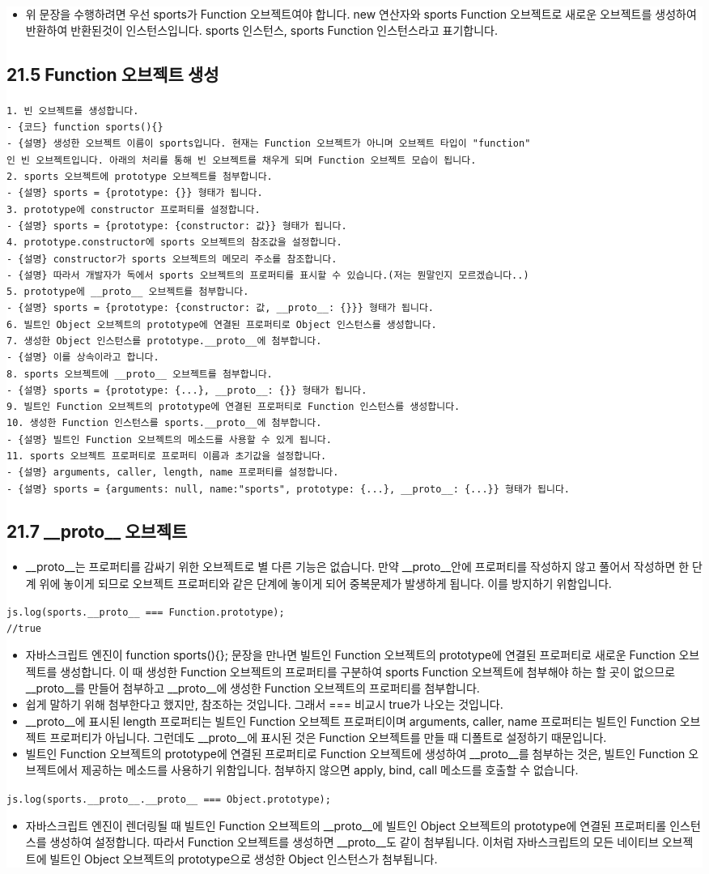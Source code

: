 - 위 문장을 수행하려면 우선 sports가 Function 오브젝트여야 합니다. new 연산자와 sports Function 오브젝트로 새로운 오브젝트를 생성하여 반환하여 반환된것이 인스턴스입니다. sports 인스턴스, sports Function 인스턴스라고 표기합니다.

## 21.5 Function 오브젝트 생성

```
1. 빈 오브젝트를 생성합니다.
- {코드} function sports(){}
- {설명} 생성한 오브젝트 이름이 sports입니다. 현재는 Function 오브젝트가 아니며 오브젝트 타입이 "function"
인 빈 오브젝트입니다. 아래의 처리를 통해 빈 오브젝트를 채우게 되며 Function 오브젝트 모습이 됩니다.
2. sports 오브젝트에 prototype 오브젝트를 첨부합니다.
- {설명} sports = {prototype: {}} 형태가 됩니다.
3. prototype에 constructor 프로퍼티를 설정합니다.
- {설명} sports = {prototype: {constructor: 값}} 형태가 됩니다.
4. prototype.constructor에 sports 오브젝트의 참조값을 설정합니다.
- {설명} constructor가 sports 오브젝트의 메모리 주소를 참조합니다.
- {설명} 따라서 개발자가 독에서 sports 오브젝트의 프로퍼티를 표시할 수 있습니다.(저는 뭔말인지 모르겠습니다..)
5. prototype에 __proto__ 오브젝트를 첨부합니다.
- {설명} sports = {prototype: {constructor: 값, __proto__: {}}} 형태가 됩니다.
6. 빌트인 Object 오브젝트의 prototype에 연결된 프로퍼티로 Object 인스턴스를 생성합니다.
7. 생성한 Object 인스턴스를 prototype.__proto__에 첨부합니다.
- {설명} 이를 상속이라고 합니다.
8. sports 오브젝트에 __proto__ 오브젝트를 첨부합니다.
- {설명} sports = {prototype: {...}, __proto__: {}} 형태가 됩니다.
9. 빌트인 Function 오브젝트의 prototype에 연결된 프로퍼티로 Function 인스턴스를 생성합니다.
10. 생성한 Function 인스턴스를 sports.__proto__에 첨부합니다.
- {설명} 빌트인 Function 오브젝트의 메소드를 사용할 수 있게 됩니다.
11. sports 오브젝트 프로퍼티로 프로퍼티 이름과 초기값을 설정합니다.
- {설명} arguments, caller, length, name 프로퍼티를 설정합니다.
- {설명} sports = {arguments: null, name:"sports", prototype: {...}, __proto__: {...}} 형태가 됩니다.
```

## 21.7  \_\_proto\_\_ 오브젝트
- __proto__는 프로퍼티를 감싸기 위한 오브젝트로 별 다른 기능은 없습니다. 만약 __proto__안에 프로퍼티를 작성하지 않고 풀어서 작성하면 한 단계 위에 놓이게 되므로 오브젝트 프로퍼티와 같은 단계에 놓이게 되어 중복문제가 발생하게 됩니다. 이를 방지하기 위함입니다.
```
js.log(sports.__proto__ === Function.prototype);
//true
```
- 자바스크립트 엔진이 function sports(){}; 문장을 만나면 빌트인 Function 오브젝트의  prototype에 연결된 프로퍼티로 새로운 Function 오브젝트를 생성합니다. 이 때 생성한 Function 오브젝트의 프로퍼티를 구분하여 sports Function 오브젝트에 첨부해야 하는 할 곳이 없으므로 __proto__를 만들어 첨부하고 __proto__에 생성한 Function 오브젝트의 프로퍼티를 첨부합니다.
- 쉽게 말하기 위해 첨부한다고 했지만, 참조하는 것입니다. 그래서 === 비교시 true가 나오는 것입니다.
- __proto__에 표시된 length 프로퍼티는 빌트인 Function 오브젝트 프로퍼티이며 arguments, caller, name 프로퍼티는 빌트인 Function 오브젝트 프로퍼티가 아닙니다. 그런데도 __proto__에 표시된 것은 Function 오브젝트를 만들 때 디폴트로 설정하기 때문입니다.
- 빌트인 Function 오브젝트의 prototype에 연결된 프로퍼티로 Function 오브젝트에 생성하여 __proto__를 첨부하는 것은, 빌트인 Function 오브젝트에서 제공하는 메소드를 사용하기 위함입니다. 첨부하지 않으면 apply, bind, call 메소드를 호출할 수 없습니다.
```
js.log(sports.__proto__.__proto__ === Object.prototype);
```
- 자바스크립트 엔진이 렌더링될 때 빌트인 Function 오브젝트의 __proto__에 빌트인 Object 오브젝트의 prototype에 연결된 프로퍼티롤 인스턴스를 생성하여 설정합니다. 따라서 Function 오브젝트를 생성하면 __proto__도 같이 첨부됩니다. 이처럼 자바스크립트의 모든 네이티브 오브젝트에 빌트인 Object 오브젝트의 prototype으로 생성한 Object 인스턴스가 첨부됩니다.

